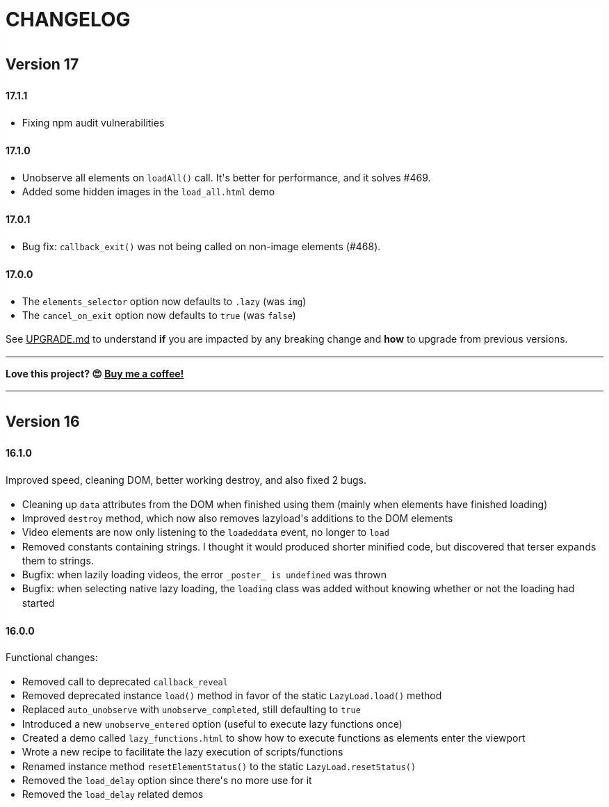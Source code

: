 # CHANGELOG

## Version 17

#### 17.1.1

- Fixing npm audit vulnerabilities

#### 17.1.0

- Unobserve all elements on `loadAll()` call. It's better for performance, and it solves #469.
- Added some hidden images in the `load_all.html` demo

#### 17.0.1

- Bug fix: `callback_exit()` was not being called on non-image elements (#468).

#### 17.0.0

- The `elements_selector` option now defaults to  `.lazy` (was `img`)
- The `cancel_on_exit` option now defaults to `true` (was `false`)

See [UPGRADE.md](UPGRADE.md) to understand **if** you are impacted by any breaking change and **how** to upgrade from previous versions.

---

**Love this project? 😍 [Buy me a coffee!](https://ko-fi.com/verlok)**

---

## Version 16

#### 16.1.0

Improved speed, cleaning DOM, better working destroy, and also fixed 2 bugs.

- Cleaning up `data` attributes from the DOM when finished using them (mainly when elements have finished loading)
- Improved `destroy` method, which now also removes lazyload's additions to the DOM elements
- Video elements are now only listening to the `loadeddata` event, no longer to `load`
- Removed constants containing strings. I thought it would produced shorter minified code, but discovered that terser expands them to strings.
- Bugfix: when lazily loading videos, the error `_poster_ is undefined` was thrown
- Bugfix: when selecting native lazy loading, the `loading` class was added without knowing whether or not the loading had started

#### 16.0.0

Functional changes:

- Removed call to deprecated `callback_reveal`
- Removed deprecated instance `load()` method in favor of the static `LazyLoad.load()` method
- Replaced `auto_unobserve` with `unobserve_completed`, still defaulting to `true`
- Introduced a new `unobserve_entered` option (useful to execute lazy functions once)
- Created a demo called `lazy_functions.html` to show how to execute functions as elements enter the viewport
- Wrote a new recipe to facilitate the lazy execution of scripts/functions
- Renamed instance method `resetElementStatus()` to the static `LazyLoad.resetStatus()`
- Removed the `load_delay` option since there's no more use for it
- Removed the `load_delay` related demos
